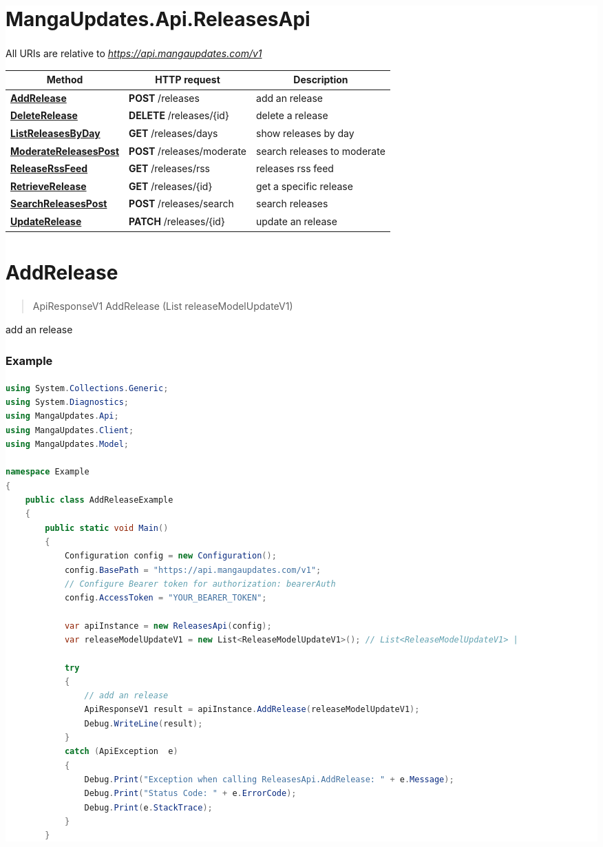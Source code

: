 # MangaUpdates.Api.ReleasesApi

All URIs are relative to *https://api.mangaupdates.com/v1*

| Method | HTTP request | Description |
|--------|--------------|-------------|
| [**AddRelease**](ReleasesApi.md#addrelease) | **POST** /releases | add an release |
| [**DeleteRelease**](ReleasesApi.md#deleterelease) | **DELETE** /releases/{id} | delete a release |
| [**ListReleasesByDay**](ReleasesApi.md#listreleasesbyday) | **GET** /releases/days | show releases by day |
| [**ModerateReleasesPost**](ReleasesApi.md#moderatereleasespost) | **POST** /releases/moderate | search releases to moderate |
| [**ReleaseRssFeed**](ReleasesApi.md#releaserssfeed) | **GET** /releases/rss | releases rss feed |
| [**RetrieveRelease**](ReleasesApi.md#retrieverelease) | **GET** /releases/{id} | get a specific release |
| [**SearchReleasesPost**](ReleasesApi.md#searchreleasespost) | **POST** /releases/search | search releases |
| [**UpdateRelease**](ReleasesApi.md#updaterelease) | **PATCH** /releases/{id} | update an release |

<a id="addrelease"></a>
# **AddRelease**
> ApiResponseV1 AddRelease (List<ReleaseModelUpdateV1> releaseModelUpdateV1)

add an release

### Example
```csharp
using System.Collections.Generic;
using System.Diagnostics;
using MangaUpdates.Api;
using MangaUpdates.Client;
using MangaUpdates.Model;

namespace Example
{
    public class AddReleaseExample
    {
        public static void Main()
        {
            Configuration config = new Configuration();
            config.BasePath = "https://api.mangaupdates.com/v1";
            // Configure Bearer token for authorization: bearerAuth
            config.AccessToken = "YOUR_BEARER_TOKEN";

            var apiInstance = new ReleasesApi(config);
            var releaseModelUpdateV1 = new List<ReleaseModelUpdateV1>(); // List<ReleaseModelUpdateV1> | 

            try
            {
                // add an release
                ApiResponseV1 result = apiInstance.AddRelease(releaseModelUpdateV1);
                Debug.WriteLine(result);
            }
            catch (ApiException  e)
            {
                Debug.Print("Exception when calling ReleasesApi.AddRelease: " + e.Message);
                Debug.Print("Status Code: " + e.ErrorCode);
                Debug.Print(e.StackTrace);
            }
        }
```